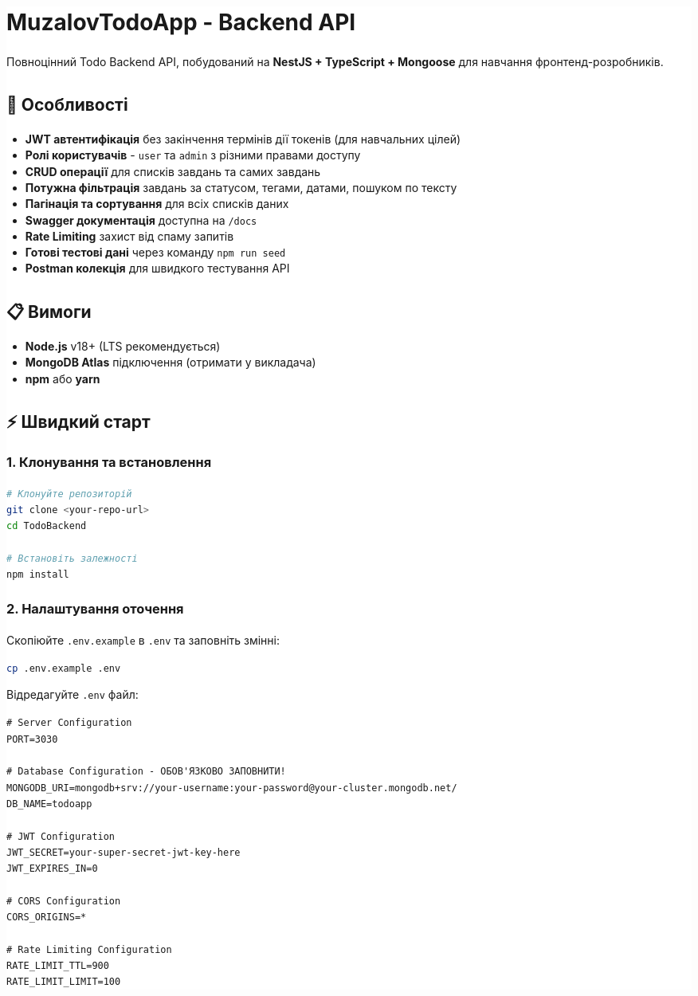 # MuzalovTodoApp - Backend API

Повноцінний Todo Backend API, побудований на **NestJS + TypeScript + Mongoose** для навчання фронтенд-розробників.

## 🚀 Особливості

- **JWT автентифікація** без закінчення термінів дії токенів (для навчальних цілей)
- **Ролі користувачів** - `user` та `admin` з різними правами доступу
- **CRUD операції** для списків завдань та самих завдань
- **Потужна фільтрація** завдань за статусом, тегами, датами, пошуком по тексту
- **Пагінація та сортування** для всіх списків даних
- **Swagger документація** доступна на `/docs`
- **Rate Limiting** захист від спаму запитів
- **Готові тестові дані** через команду `npm run seed`
- **Postman колекція** для швидкого тестування API

## 📋 Вимоги

- **Node.js** v18+ (LTS рекомендується)
- **MongoDB Atlas** підключення (отримати у викладача)
- **npm** або **yarn**

## ⚡ Швидкий старт

### 1. Клонування та встановлення

```bash
# Клонуйте репозиторій
git clone <your-repo-url>
cd TodoBackend

# Встановіть залежності
npm install
```

### 2. Налаштування оточення

Скопіюйте `.env.example` в `.env` та заповніть змінні:

```bash
cp .env.example .env
```

Відредагуйте `.env` файл:

```env
# Server Configuration
PORT=3030

# Database Configuration - ОБОВ'ЯЗКОВО ЗАПОВНИТИ!
MONGODB_URI=mongodb+srv://your-username:your-password@your-cluster.mongodb.net/
DB_NAME=todoapp

# JWT Configuration
JWT_SECRET=your-super-secret-jwt-key-here
JWT_EXPIRES_IN=0

# CORS Configuration
CORS_ORIGINS=*

# Rate Limiting Configuration
RATE_LIMIT_TTL=900
RATE_LIMIT_LIMIT=100
```